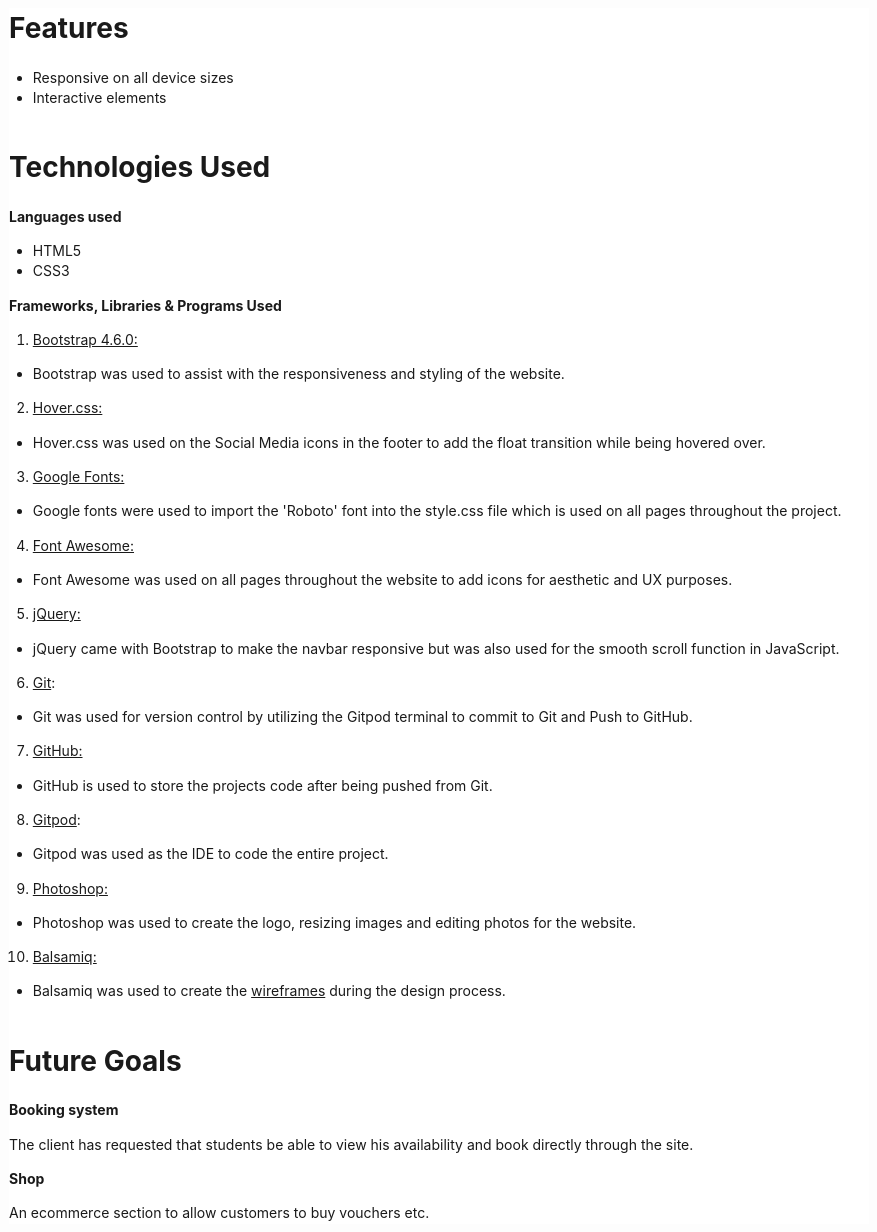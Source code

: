 
# **Features**

- Responsive on all device sizes
- Interactive elements

# **Technologies Used**

**Languages used**

- HTML5
- CSS3

**Frameworks, Libraries &amp; Programs Used**

1. [Bootstrap 4.6.0:](https://getbootstrap.com/docs/4.6/getting-started/introduction/)
  - Bootstrap was used to assist with the responsiveness and styling of the website.
2. [Hover.css:](https://ianlunn.github.io/Hover/)
  - Hover.css was used on the Social Media icons in the footer to add the float transition while being hovered over.
3. [Google Fonts:](https://fonts.google.com/)
  - Google fonts were used to import the &#39;Roboto&#39; font into the style.css file which is used on all pages throughout the project.
4. [Font Awesome:](https://fontawesome.com/)
  - Font Awesome was used on all pages throughout the website to add icons for aesthetic and UX purposes.
5. [jQuery:](https://jquery.com/)
  - jQuery came with Bootstrap to make the navbar responsive but was also used for the smooth scroll function in JavaScript.
6. [Git](https://git-scm.com/):
  - Git was used for version control by utilizing the Gitpod terminal to commit to Git and Push to GitHub.
7. [GitHub:](https://github.com/)
  - GitHub is used to store the projects code after being pushed from Git.
8. [Gitpod](https://gitpod.io/):
  - Gitpod was used as the IDE to code the entire project.
9. [Photoshop:](https://www.adobe.com/ie/products/photoshop.html)
  - Photoshop was used to create the logo, resizing images and editing photos for the website.
10. [Balsamiq:](https://balsamiq.com/)
  - Balsamiq was used to create the [wireframes](https://github.com/ajm28/JC-guitar/tree/master/wireframes) during the design process.

# **Future Goals**

**Booking system**

The client has requested that students be able to view his availability and book directly through the site.

**Shop**

An ecommerce section to allow customers to buy vouchers etc.
